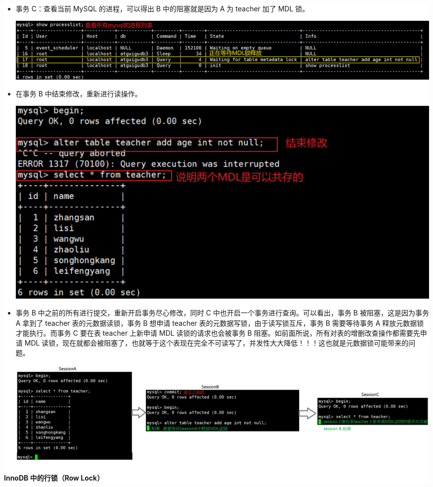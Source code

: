 - 事务 C：查看当前 MySQL 的进程，可以得出 B 中的阻塞就是因为 A 为 teacher 加了 MDL 锁。

  ![image-20240707171948825](mysql-series-20-lock/image-20240707171948825.png)

- 在事务 B 中结束修改，重新进行读操作。

  ![image-20240707172106997](mysql-series-20-lock/image-20240707172106997.png)

- 事务 B 中之前的所有进行提交，重新开启事务尽心修改，同时 C 中也开启一个事务进行查询。可以看出，事务 B 被阻塞，这是因为事务 A 拿到了 teacher 表的元数据读锁，事务 B 想申请 teacher 表的元数据写锁，由于读写锁互斥，事务 B 需要等待事务 A 释放元数据锁才能执行。而事务 C 要在表 teacher 上新申请 MDL 读锁的请求也会被事务 B 阻塞。如前面所说，所有对表的增删改查操作都需要先申请 MDL 读锁，现在就都会被阻塞了，也就等于这个表现在完全不可读写了，并发性大大降低！！！这也就是元数据锁可能带来的问题。

  ![image-20240707172329486](mysql-series-20-lock/image-20240707172329486.png)

#### InnoDB 中的行锁（Row Lock）
